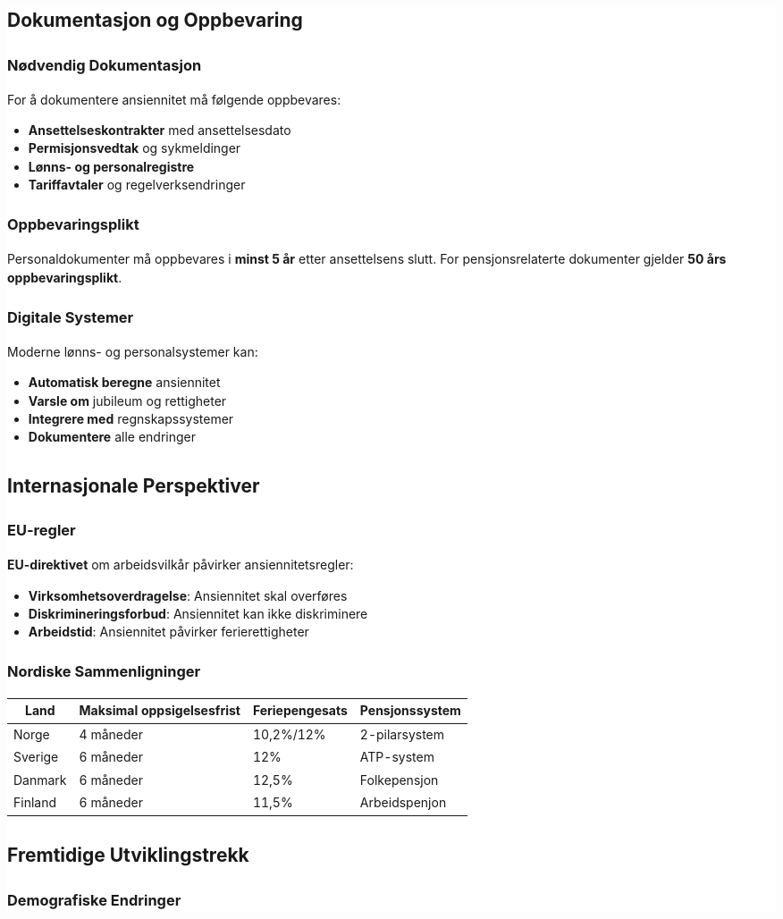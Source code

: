 ## Dokumentasjon og Oppbevaring

### Nødvendig Dokumentasjon

For å dokumentere ansiennitet må følgende oppbevares:

* **Ansettelseskontrakter** med ansettelsesdato
* **Permisjonsvedtak** og sykmeldinger
* **Lønns- og personalregistre**
* **Tariffavtaler** og regelverksendringer

### Oppbevaringsplikt

Personaldokumenter må oppbevares i **minst 5 år** etter ansettelsens slutt. For pensjonsrelaterte dokumenter gjelder **50 års oppbevaringsplikt**.

### Digitale Systemer

Moderne lønns- og personalsystemer kan:

* **Automatisk beregne** ansiennitet
* **Varsle om** jubileum og rettigheter
* **Integrere med** regnskapssystemer
* **Dokumentere** alle endringer

## Internasjonale Perspektiver

### EU-regler

**EU-direktivet** om arbeidsvilkår påvirker ansiennitetsregler:

* **Virksomhetsoverdragelse**: Ansiennitet skal overføres
* **Diskrimineringsforbud**: Ansiennitet kan ikke diskriminere
* **Arbeidstid**: Ansiennitet påvirker ferierettigheter

### Nordiske Sammenligninger

| Land        | Maksimal oppsigelsesfrist | Feriepengesats | Pensjonssystem |
|-------------|--------------------------|----------------|----------------|
| Norge       | 4 måneder                | 10,2%/12%      | 2-pilarsystem  |
| Sverige     | 6 måneder                | 12%            | ATP-system     |
| Danmark     | 6 måneder                | 12,5%          | Folkepensjon   |
| Finland     | 6 måneder                | 11,5%          | Arbeidspenjon  |

## Fremtidige Utviklingstrekk

### Demografiske Endringer
